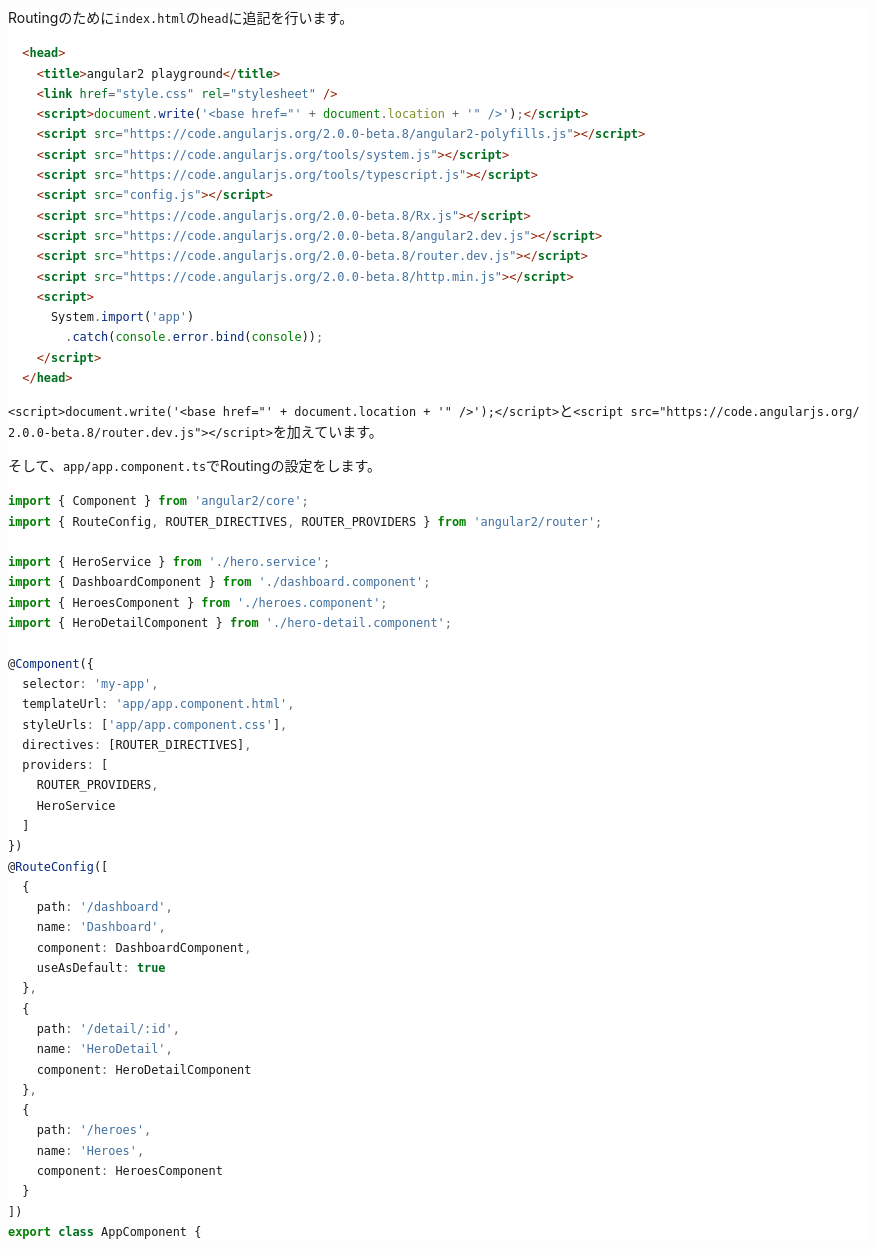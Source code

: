 
Routingのために`index.html`の`head`に追記を行います。

```html
  <head>
    <title>angular2 playground</title>
    <link href="style.css" rel="stylesheet" />
    <script>document.write('<base href="' + document.location + '" />');</script>
    <script src="https://code.angularjs.org/2.0.0-beta.8/angular2-polyfills.js"></script>
    <script src="https://code.angularjs.org/tools/system.js"></script>
    <script src="https://code.angularjs.org/tools/typescript.js"></script>
    <script src="config.js"></script>
    <script src="https://code.angularjs.org/2.0.0-beta.8/Rx.js"></script>
    <script src="https://code.angularjs.org/2.0.0-beta.8/angular2.dev.js"></script>
    <script src="https://code.angularjs.org/2.0.0-beta.8/router.dev.js"></script>
    <script src="https://code.angularjs.org/2.0.0-beta.8/http.min.js"></script>
    <script>
      System.import('app')
        .catch(console.error.bind(console));
    </script>
  </head>
```

`<script>document.write('<base href="' + document.location + '" />');</script>`と`<script src="https://code.angularjs.org/2.0.0-beta.8/router.dev.js"></script>`を加えています。

そして、`app/app.component.ts`でRoutingの設定をします。

```TypeScript
import { Component } from 'angular2/core';
import { RouteConfig, ROUTER_DIRECTIVES, ROUTER_PROVIDERS } from 'angular2/router';

import { HeroService } from './hero.service';
import { DashboardComponent } from './dashboard.component';
import { HeroesComponent } from './heroes.component';
import { HeroDetailComponent } from './hero-detail.component';

@Component({
  selector: 'my-app',
  templateUrl: 'app/app.component.html',
  styleUrls: ['app/app.component.css'],
  directives: [ROUTER_DIRECTIVES],
  providers: [
    ROUTER_PROVIDERS,
    HeroService
  ]
})
@RouteConfig([
  {
    path: '/dashboard',
    name: 'Dashboard',
    component: DashboardComponent,
    useAsDefault: true
  },
  {
    path: '/detail/:id',
    name: 'HeroDetail',
    component: HeroDetailComponent
  },
  {
    path: '/heroes',
    name: 'Heroes',
    component: HeroesComponent
  }
])
export class AppComponent {
```